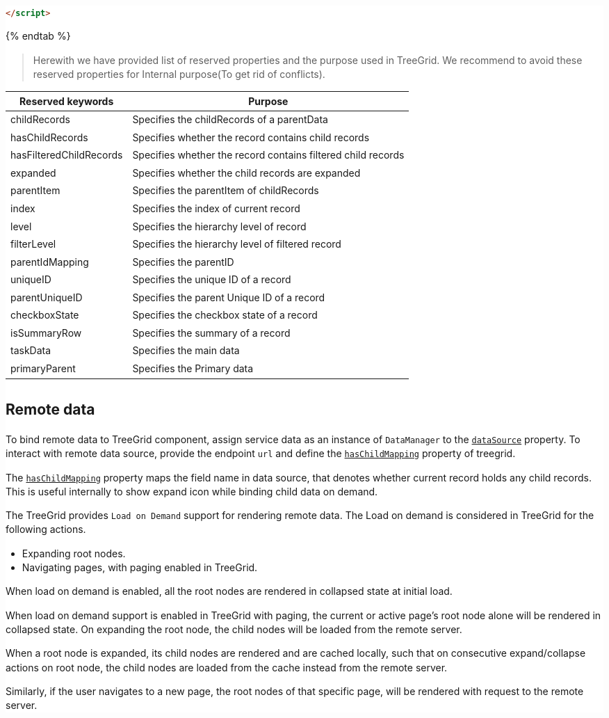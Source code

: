 ```html
</script>
```

{% endtab %}

> Herewith we have provided list of reserved properties and the purpose used in TreeGrid. We recommend to avoid these reserved properties for Internal purpose(To get rid of conflicts).

Reserved keywords | Purpose
-----|-----
childRecords | Specifies the childRecords of a parentData
hasChildRecords | Specifies whether the record contains child records
hasFilteredChildRecords | Specifies whether the record contains filtered child records
expanded | Specifies whether the child records are expanded
parentItem | Specifies the parentItem of childRecords
index | Specifies the index of current record
level | Specifies the hierarchy level of record
filterLevel | Specifies the hierarchy level of filtered record
parentIdMapping | Specifies the parentID
uniqueID | Specifies the unique ID of a record
parentUniqueID | Specifies the parent Unique ID of a record
checkboxState | Specifies the checkbox state of a record
isSummaryRow | Specifies the summary of a record
taskData | Specifies the main data
primaryParent | Specifies the Primary data

## Remote data

To bind remote data to TreeGrid component, assign service data as an instance of `DataManager` to the [`dataSource`](../api/treegrid#datasource) property. To interact with remote data source,  provide the endpoint `url` and define the [`hasChildMapping`](../api/treegrid#hasChildMapping) property of treegrid.

The [`hasChildMapping`](../api/treegrid/#haschildmapping) property maps the field name in data source, that denotes whether current record holds any child records. This is useful internally to show expand icon while binding child data on demand.

The TreeGrid provides `Load on Demand` support for rendering remote data. The Load on demand is considered in TreeGrid for the following actions.

* Expanding root nodes.
* Navigating pages, with paging enabled in TreeGrid.

When load on demand is enabled, all the root nodes are rendered in collapsed state at initial load.

When load on demand support is enabled in TreeGrid with paging, the current or active page’s root node alone will be rendered in collapsed state. On expanding the root node, the child nodes will be loaded from the remote server.

When a root node is expanded, its child nodes are rendered and are cached locally, such that on consecutive expand/collapse actions on root node, the child nodes are loaded from the cache instead from the remote server.

Similarly, if the user navigates to a new page, the root nodes of that specific page, will be rendered with request to the remote server.
